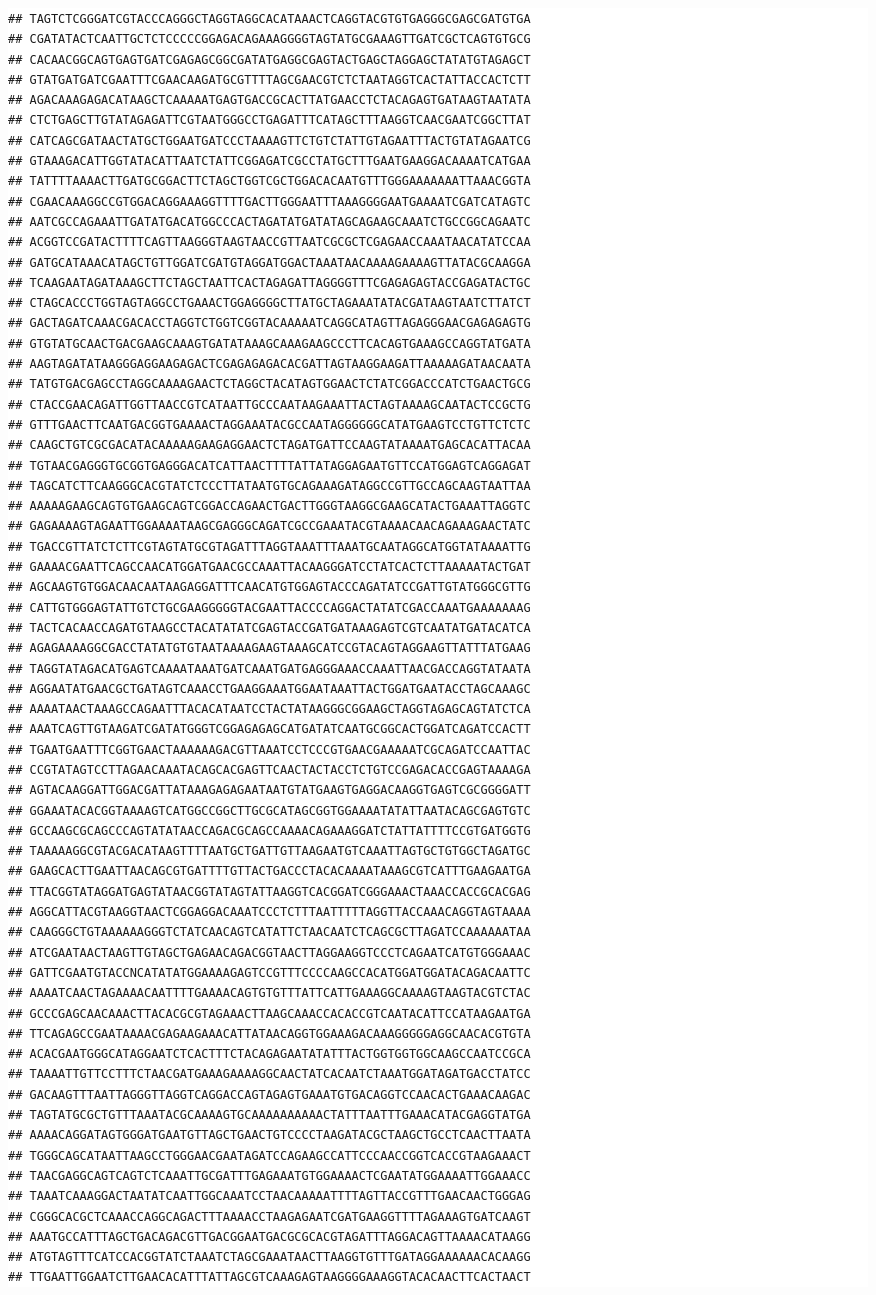 ```
## TAGTCTCGGGATCGTACCCAGGGCTAGGTAGGCACATAAACTCAGGTACGTGTGAGGGCGAGCGATGTGA
## CGATATACTCAATTGCTCTCCCCCGGAGACAGAAAGGGGTAGTATGCGAAAGTTGATCGCTCAGTGTGCG
## CACAACGGCAGTGAGTGATCGAGAGCGGCGATATGAGGCGAGTACTGAGCTAGGAGCTATATGTAGAGCT
## GTATGATGATCGAATTTCGAACAAGATGCGTTTTAGCGAACGTCTCTAATAGGTCACTATTACCACTCTT
## AGACAAAGAGACATAAGCTCAAAAATGAGTGACCGCACTTATGAACCTCTACAGAGTGATAAGTAATATA
## CTCTGAGCTTGTATAGAGATTCGTAATGGGCCTGAGATTTCATAGCTTTAAGGTCAACGAATCGGCTTAT
## CATCAGCGATAACTATGCTGGAATGATCCCTAAAAGTTCTGTCTATTGTAGAATTTACTGTATAGAATCG
## GTAAAGACATTGGTATACATTAATCTATTCGGAGATCGCCTATGCTTTGAATGAAGGACAAAATCATGAA
## TATTTTAAAACTTGATGCGGACTTCTAGCTGGTCGCTGGACACAATGTTTGGGAAAAAAATTAAACGGTA
## CGAACAAAGGCCGTGGACAGGAAAGGTTTTGACTTGGGAATTTAAAGGGGAATGAAAATCGATCATAGTC
## AATCGCCAGAAATTGATATGACATGGCCCACTAGATATGATATAGCAGAAGCAAATCTGCCGGCAGAATC
## ACGGTCCGATACTTTTCAGTTAAGGGTAAGTAACCGTTAATCGCGCTCGAGAACCAAATAACATATCCAA
## GATGCATAAACATAGCTGTTGGATCGATGTAGGATGGACTAAATAACAAAAGAAAAGTTATACGCAAGGA
## TCAAGAATAGATAAAGCTTCTAGCTAATTCACTAGAGATTAGGGGTTTCGAGAGAGTACCGAGATACTGC
## CTAGCACCCTGGTAGTAGGCCTGAAACTGGAGGGGCTTATGCTAGAAATATACGATAAGTAATCTTATCT
## GACTAGATCAAACGACACCTAGGTCTGGTCGGTACAAAAATCAGGCATAGTTAGAGGGAACGAGAGAGTG
## GTGTATGCAACTGACGAAGCAAAGTGATATAAAGCAAAGAAGCCCTTCACAGTGAAAGCCAGGTATGATA
## AAGTAGATATAAGGGAGGAAGAGACTCGAGAGAGACACGATTAGTAAGGAAGATTAAAAAGATAACAATA
## TATGTGACGAGCCTAGGCAAAAGAACTCTAGGCTACATAGTGGAACTCTATCGGACCCATCTGAACTGCG
## CTACCGAACAGATTGGTTAACCGTCATAATTGCCCAATAAGAAATTACTAGTAAAAGCAATACTCCGCTG
## GTTTGAACTTCAATGACGGTGAAAACTAGGAAATACGCCAATAGGGGGGCATATGAAGTCCTGTTCTCTC
## CAAGCTGTCGCGACATACAAAAAGAAGAGGAACTCTAGATGATTCCAAGTATAAAATGAGCACATTACAA
## TGTAACGAGGGTGCGGTGAGGGACATCATTAACTTTTATTATAGGAGAATGTTCCATGGAGTCAGGAGAT
## TAGCATCTTCAAGGGCACGTATCTCCCTTATAATGTGCAGAAAGATAGGCCGTTGCCAGCAAGTAATTAA
## AAAAAGAAGCAGTGTGAAGCAGTCGGACCAGAACTGACTTGGGTAAGGCGAAGCATACTGAAATTAGGTC
## GAGAAAAGTAGAATTGGAAAATAAGCGAGGGCAGATCGCCGAAATACGTAAAACAACAGAAAGAACTATC
## TGACCGTTATCTCTTCGTAGTATGCGTAGATTTAGGTAAATTTAAATGCAATAGGCATGGTATAAAATTG
## GAAAACGAATTCAGCCAACATGGATGAACGCCAAATTACAAGGGATCCTATCACTCTTAAAAATACTGAT
## AGCAAGTGTGGACAACAATAAGAGGATTTCAACATGTGGAGTACCCAGATATCCGATTGTATGGGCGTTG
## CATTGTGGGAGTATTGTCTGCGAAGGGGGTACGAATTACCCCAGGACTATATCGACCAAATGAAAAAAAG
## TACTCACAACCAGATGTAAGCCTACATATATCGAGTACCGATGATAAAGAGTCGTCAATATGATACATCA
## AGAGAAAAGGCGACCTATATGTGTAATAAAAGAAGTAAAGCATCCGTACAGTAGGAAGTTATTTATGAAG
## TAGGTATAGACATGAGTCAAAATAAATGATCAAATGATGAGGGAAACCAAATTAACGACCAGGTATAATA
## AGGAATATGAACGCTGATAGTCAAACCTGAAGGAAATGGAATAAATTACTGGATGAATACCTAGCAAAGC
## AAAATAACTAAAGCCAGAATTTACACATAATCCTACTATAAGGGCGGAAGCTAGGTAGAGCAGTATCTCA
## AAATCAGTTGTAAGATCGATATGGGTCGGAGAGAGCATGATATCAATGCGGCACTGGATCAGATCCACTT
## TGAATGAATTTCGGTGAACTAAAAAAGACGTTAAATCCTCCCGTGAACGAAAAATCGCAGATCCAATTAC
## CCGTATAGTCCTTAGAACAAATACAGCACGAGTTCAACTACTACCTCTGTCCGAGACACCGAGTAAAAGA
## AGTACAAGGATTGGACGATTATAAAGAGAGAATAATGTATGAAGTGAGGACAAGGTGAGTCGCGGGGATT
## GGAAATACACGGTAAAAGTCATGGCCGGCTTGCGCATAGCGGTGGAAAATATATTAATACAGCGAGTGTC
## GCCAAGCGCAGCCCAGTATATAACCAGACGCAGCCAAAACAGAAAGGATCTATTATTTTCCGTGATGGTG
## TAAAAAGGCGTACGACATAAGTTTTAATGCTGATTGTTAAGAATGTCAAATTAGTGCTGTGGCTAGATGC
## GAAGCACTTGAATTAACAGCGTGATTTTGTTACTGACCCTACACAAAATAAAGCGTCATTTGAAGAATGA
## TTACGGTATAGGATGAGTATAACGGTATAGTATTAAGGTCACGGATCGGGAAACTAAACCACCGCACGAG
## AGGCATTACGTAAGGTAACTCGGAGGACAAATCCCTCTTTAATTTTTAGGTTACCAAACAGGTAGTAAAA
## CAAGGGCTGTAAAAAAGGGTCTATCAACAGTCATATTCTAACAATCTCAGCGCTTAGATCCAAAAAATAA
## ATCGAATAACTAAGTTGTAGCTGAGAACAGACGGTAACTTAGGAAGGTCCCTCAGAATCATGTGGGAAAC
## GATTCGAATGTACCNCATATATGGAAAAGAGTCCGTTTCCCCAAGCCACATGGATGGATACAGACAATTC
## AAAATCAACTAGAAAACAATTTTGAAAACAGTGTGTTTATTCATTGAAAGGCAAAAGTAAGTACGTCTAC
## GCCCGAGCAACAAACTTACACGCGTAGAAACTTAAGCAAACCACACCGTCAATACATTCCATAAGAATGA
## TTCAGAGCCGAATAAAACGAGAAGAAACATTATAACAGGTGGAAAGACAAAGGGGGAGGCAACACGTGTA
## ACACGAATGGGCATAGGAATCTCACTTTCTACAGAGAATATATTTACTGGTGGTGGCAAGCCAATCCGCA
## TAAAATTGTTCCTTTCTAACGATGAAAGAAAAGGCAACTATCACAATCTAAATGGATAGATGACCTATCC
## GACAAGTTTAATTAGGGTTAGGTCAGGACCAGTAGAGTGAAATGTGACAGGTCCAACACTGAAACAAGAC
## TAGTATGCGCTGTTTAAATACGCAAAAGTGCAAAAAAAAAACTATTTAATTTGAAACATACGAGGTATGA
## AAAACAGGATAGTGGGATGAATGTTAGCTGAACTGTCCCCTAAGATACGCTAAGCTGCCTCAACTTAATA
## TGGGCAGCATAATTAAGCCTGGGAACGAATAGATCCAGAAGCCATTCCCAACCGGTCACCGTAAGAAACT
## TAACGAGGCAGTCAGTCTCAAATTGCGATTTGAGAAATGTGGAAAACTCGAATATGGAAAATTGGAAACC
## TAAATCAAAGGACTAATATCAATTGGCAAATCCTAACAAAAATTTTAGTTACCGTTTGAACAACTGGGAG
## CGGGCACGCTCAAACCAGGCAGACTTTAAAACCTAAGAGAATCGATGAAGGTTTTAGAAAGTGATCAAGT
## AAATGCCATTTAGCTGACAGACGTTGACGGAATGACGCGCACGTAGATTTAGGACAGTTAAAACATAAGG
## ATGTAGTTTCATCCACGGTATCTAAATCTAGCGAAATAACTTAAGGTGTTTGATAGGAAAAAACACAAGG
## TTGAATTGGAATCTTGAACACATTTATTAGCGTCAAAGAGTAAGGGGAAAGGTACACAACTTCACTAACT
```